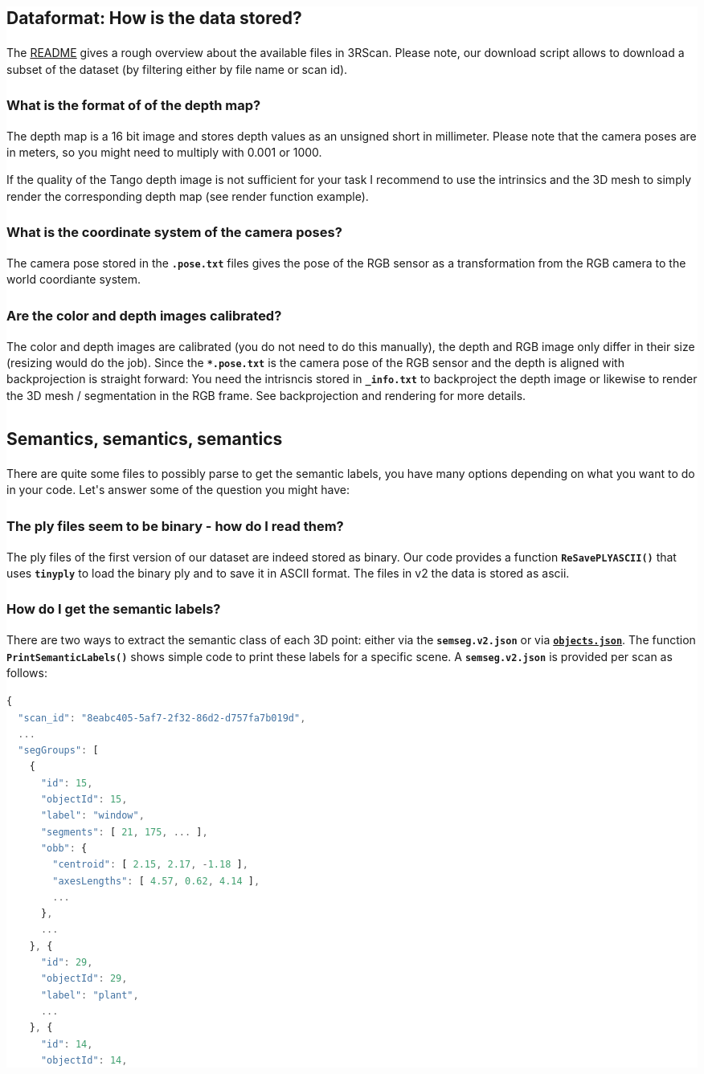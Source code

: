 ## Dataformat: How is the data stored?
The [README](https://github.com/WaldJohannaU/3RScan/tree/master/README.md) gives a rough overview about the available files in 3RScan. Please note, our download script allows to download a subset of the dataset (by filtering either by file name or scan id).

### What is the format of of the depth map?
The depth map is a 16 bit image and stores depth values as an unsigned short in millimeter. Please note that the camera poses are in meters, so you might need to multiply with 0.001 or 1000. 

If the quality of the Tango depth image is not sufficient for your task I recommend to use the intrinsics and the 3D mesh to simply render the corresponding depth map (see render function example).

### What is the coordinate system of the camera poses?
The camera pose stored in the **`.pose.txt`** files gives the pose of the RGB sensor as a transformation from the RGB camera to the world coordiante system. 

### Are the color and depth images calibrated?
The color and depth images are calibrated (you do not need to do this manually), the depth and RGB image only differ in their size (resizing would do the job). Since the **`*.pose.txt`** is the camera pose of the RGB sensor and the depth is aligned with backprojection is straight forward: You need the intrisncis stored in **`_info.txt`** to backproject the depth image or likewise to render the 3D mesh / segmentation in the RGB frame. See backprojection and rendering for more details.

## Semantics, semantics, semantics
There are quite some files to possibly parse to get the semantic labels, you have many options depending on what you want to do in your code. Let's answer some of the question you might have:

### The ply files seem to be binary - how do I read them?
The ply files of the first version of our dataset are indeed stored as binary. Our code provides a function **`ReSavePLYASCII()`** that uses **`tinyply`** to load the binary ply and to save it in ASCII format. The files in v2 the data is stored as ascii.

### How do I get the semantic labels?
There are two ways to extract the semantic class of each 3D point: either via the **`semseg.v2.json`** or via [**`objects.json`**](http://campar.in.tum.de/files/3DSSG/3DSSG/objects.json). The function **`PrintSemanticLabels()`** shows simple code to print these labels for a specific scene. A **`semseg.v2.json`** is provided per scan as follows:

```javascript
{
  "scan_id": "8eabc405-5af7-2f32-86d2-d757fa7b019d",
  ...
  "segGroups": [
    {
      "id": 15,
      "objectId": 15,
      "label": "window",
      "segments": [ 21, 175, ... ],
      "obb": {
        "centroid": [ 2.15, 2.17, -1.18 ],
        "axesLengths": [ 4.57, 0.62, 4.14 ],
        ...
      }, 
      ...
    }, {
      "id": 29,
      "objectId": 29,
      "label": "plant",
      ...
    }, {
      "id": 14,
      "objectId": 14,
```
